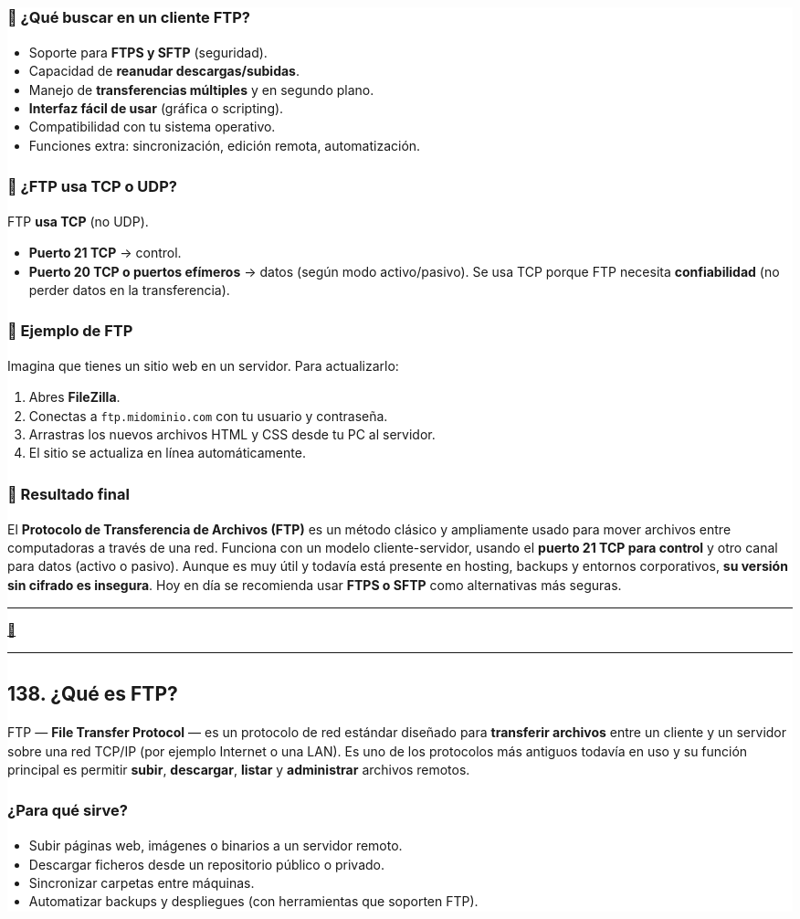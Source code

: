 ### 🔹 ¿Qué buscar en un cliente FTP?

- Soporte para **FTPS y SFTP** (seguridad).
- Capacidad de **reanudar descargas/subidas**.
- Manejo de **transferencias múltiples** y en segundo plano.
- **Interfaz fácil de usar** (gráfica o scripting).
- Compatibilidad con tu sistema operativo.
- Funciones extra: sincronización, edición remota, automatización.

### 🔹 ¿FTP usa TCP o UDP?

FTP **usa TCP** (no UDP).

- **Puerto 21 TCP** → control.
- **Puerto 20 TCP o puertos efímeros** → datos (según modo activo/pasivo).
  Se usa TCP porque FTP necesita **confiabilidad** (no perder datos en la transferencia).

### 🔹 Ejemplo de FTP

Imagina que tienes un sitio web en un servidor. Para actualizarlo:

1. Abres **FileZilla**.
2. Conectas a `ftp.midominio.com` con tu usuario y contraseña.
3. Arrastras los nuevos archivos HTML y CSS desde tu PC al servidor.
4. El sitio se actualiza en línea automáticamente.

### 🔹 Resultado final

El **Protocolo de Transferencia de Archivos (FTP)** es un método clásico y ampliamente usado para mover archivos entre computadoras a través de una red. Funciona con un modelo cliente-servidor, usando el **puerto 21 TCP para control** y otro canal para datos (activo o pasivo).
Aunque es muy útil y todavía está presente en hosting, backups y entornos corporativos, **su versión sin cifrado es insegura**. Hoy en día se recomienda usar **FTPS o SFTP** como alternativas más seguras.

---

[🔼](#índice)

---

## **138. ¿Qué es FTP?**

FTP — **File Transfer Protocol** — es un protocolo de red estándar diseñado para **transferir archivos** entre un cliente y un servidor sobre una red TCP/IP (por ejemplo Internet o una LAN). Es uno de los protocolos más antiguos todavía en uso y su función principal es permitir **subir**, **descargar**, **listar** y **administrar** archivos remotos.

### ¿Para qué sirve?

- Subir páginas web, imágenes o binarios a un servidor remoto.
- Descargar ficheros desde un repositorio público o privado.
- Sincronizar carpetas entre máquinas.
- Automatizar backups y despliegues (con herramientas que soporten FTP).
